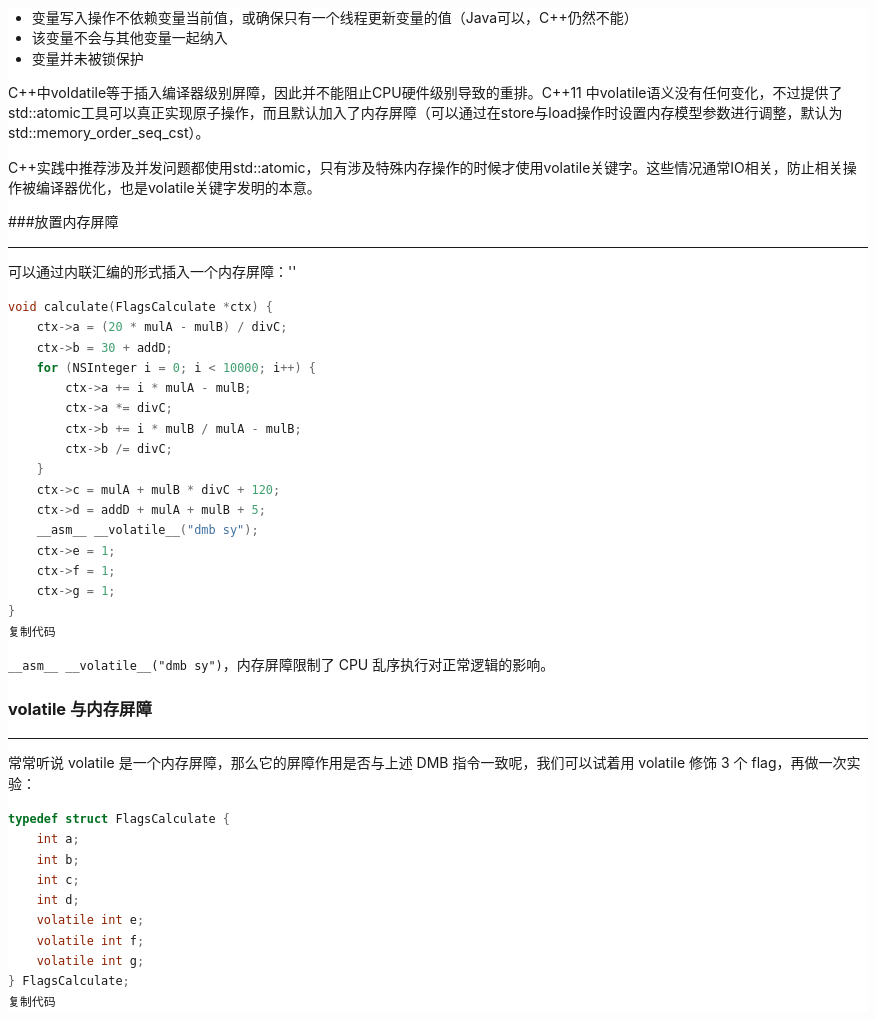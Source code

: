 - 变量写入操作不依赖变量当前值，或确保只有一个线程更新变量的值（Java可以，C++仍然不能）
- 该变量不会与其他变量一起纳入
- 变量并未被锁保护

C++中voldatile等于插入编译器级别屏障，因此并不能阻止CPU硬件级别导致的重排。C++11 中volatile语义没有任何变化，不过提供了std::atomic工具可以真正实现原子操作，而且默认加入了内存屏障（可以通过在store与load操作时设置内存模型参数进行调整，默认为std::memory_order_seq_cst）。

C++实践中推荐涉及并发问题都使用std::atomic，只有涉及特殊内存操作的时候才使用volatile关键字。这些情况通常IO相关，防止相关操作被编译器优化，也是volatile关键字发明的本意。

###放置内存屏障

-----

可以通过内联汇编的形式插入一个内存屏障：''

```c
void calculate(FlagsCalculate *ctx) {
    ctx->a = (20 * mulA - mulB) / divC;
    ctx->b = 30 + addD;
    for (NSInteger i = 0; i < 10000; i++) {
        ctx->a += i * mulA - mulB;
        ctx->a *= divC;
        ctx->b += i * mulB / mulA - mulB;
        ctx->b /= divC;
    }
    ctx->c = mulA + mulB * divC + 120;
    ctx->d = addD + mulA + mulB + 5;
    __asm__ __volatile__("dmb sy");
    ctx->e = 1;
    ctx->f = 1;
    ctx->g = 1;
}
复制代码
```

`__asm__ __volatile__("dmb sy")`，内存屏障限制了 CPU 乱序执行对正常逻辑的影响。

### volatile 与内存屏障

-----

常常听说 volatile 是一个内存屏障，那么它的屏障作用是否与上述 DMB 指令一致呢，我们可以试着用 volatile 修饰 3 个 flag，再做一次实验：

```c
typedef struct FlagsCalculate {
    int a;
    int b;
    int c;
    int d;
    volatile int e;
    volatile int f;
    volatile int g;
} FlagsCalculate;
复制代码
```
